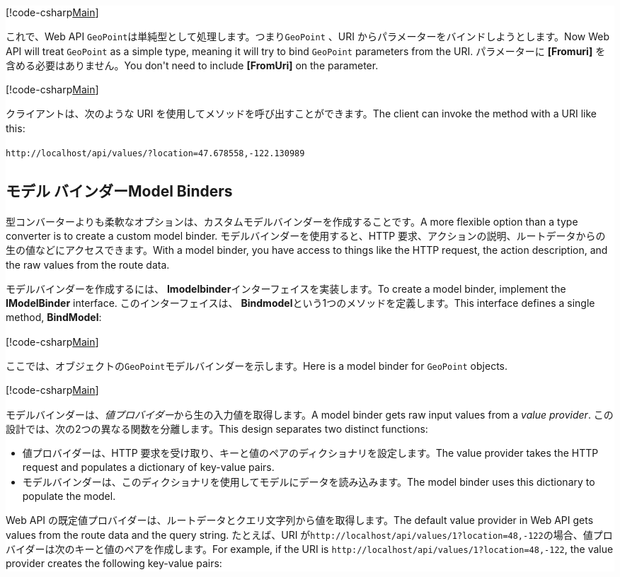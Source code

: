 [!code-csharp[Main](parameter-binding-in-aspnet-web-api/samples/sample6.cs)]

<span data-ttu-id="3f6a1-141">これで、Web API `GeoPoint`は単純型として処理します。つまり`GeoPoint` 、URI からパラメーターをバインドしようとします。</span><span class="sxs-lookup"><span data-stu-id="3f6a1-141">Now Web API will treat `GeoPoint` as a simple type, meaning it will try to bind `GeoPoint` parameters from the URI.</span></span> <span data-ttu-id="3f6a1-142">パラメーターに **[Fromuri]** を含める必要はありません。</span><span class="sxs-lookup"><span data-stu-id="3f6a1-142">You don't need to include **[FromUri]** on the parameter.</span></span>

[!code-csharp[Main](parameter-binding-in-aspnet-web-api/samples/sample7.cs)]

<span data-ttu-id="3f6a1-143">クライアントは、次のような URI を使用してメソッドを呼び出すことができます。</span><span class="sxs-lookup"><span data-stu-id="3f6a1-143">The client can invoke the method with a URI like this:</span></span>

`http://localhost/api/values/?location=47.678558,-122.130989`

## <a name="model-binders"></a><span data-ttu-id="3f6a1-144">モデル バインダー</span><span class="sxs-lookup"><span data-stu-id="3f6a1-144">Model Binders</span></span>

<span data-ttu-id="3f6a1-145">型コンバーターよりも柔軟なオプションは、カスタムモデルバインダーを作成することです。</span><span class="sxs-lookup"><span data-stu-id="3f6a1-145">A more flexible option than a type converter is to create a custom model binder.</span></span> <span data-ttu-id="3f6a1-146">モデルバインダーを使用すると、HTTP 要求、アクションの説明、ルートデータからの生の値などにアクセスできます。</span><span class="sxs-lookup"><span data-stu-id="3f6a1-146">With a model binder, you have access to things like the HTTP request, the action description, and the raw values from the route data.</span></span>

<span data-ttu-id="3f6a1-147">モデルバインダーを作成するには、 **Imodelbinder**インターフェイスを実装します。</span><span class="sxs-lookup"><span data-stu-id="3f6a1-147">To create a model binder, implement the **IModelBinder** interface.</span></span> <span data-ttu-id="3f6a1-148">このインターフェイスは、 **Bindmodel**という1つのメソッドを定義します。</span><span class="sxs-lookup"><span data-stu-id="3f6a1-148">This interface defines a single method, **BindModel**:</span></span>

[!code-csharp[Main](parameter-binding-in-aspnet-web-api/samples/sample8.cs)]

<span data-ttu-id="3f6a1-149">ここでは、オブジェクトの`GeoPoint`モデルバインダーを示します。</span><span class="sxs-lookup"><span data-stu-id="3f6a1-149">Here is a model binder for `GeoPoint` objects.</span></span>

[!code-csharp[Main](parameter-binding-in-aspnet-web-api/samples/sample9.cs)]

<span data-ttu-id="3f6a1-150">モデルバインダーは、*値プロバイダー*から生の入力値を取得します。</span><span class="sxs-lookup"><span data-stu-id="3f6a1-150">A model binder gets raw input values from a *value provider*.</span></span> <span data-ttu-id="3f6a1-151">この設計では、次の2つの異なる関数を分離します。</span><span class="sxs-lookup"><span data-stu-id="3f6a1-151">This design separates two distinct functions:</span></span>

- <span data-ttu-id="3f6a1-152">値プロバイダーは、HTTP 要求を受け取り、キーと値のペアのディクショナリを設定します。</span><span class="sxs-lookup"><span data-stu-id="3f6a1-152">The value provider takes the HTTP request and populates a dictionary of key-value pairs.</span></span>
- <span data-ttu-id="3f6a1-153">モデルバインダーは、このディクショナリを使用してモデルにデータを読み込みます。</span><span class="sxs-lookup"><span data-stu-id="3f6a1-153">The model binder uses this dictionary to populate the model.</span></span>

<span data-ttu-id="3f6a1-154">Web API の既定値プロバイダーは、ルートデータとクエリ文字列から値を取得します。</span><span class="sxs-lookup"><span data-stu-id="3f6a1-154">The default value provider in Web API gets values from the route data and the query string.</span></span> <span data-ttu-id="3f6a1-155">たとえば、URI が`http://localhost/api/values/1?location=48,-122`の場合、値プロバイダーは次のキーと値のペアを作成します。</span><span class="sxs-lookup"><span data-stu-id="3f6a1-155">For example, if the URI is `http://localhost/api/values/1?location=48,-122`, the value provider creates the following key-value pairs:</span></span>
